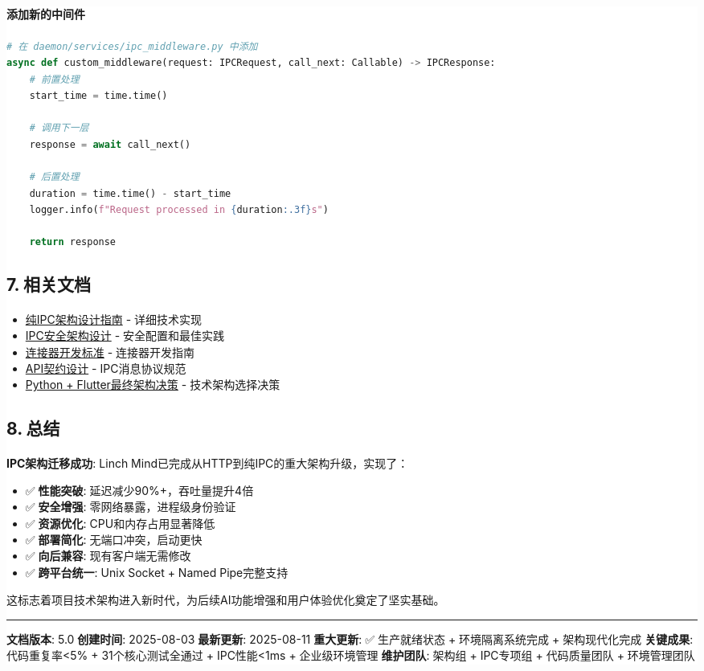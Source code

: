 #### 添加新的中间件
```python
# 在 daemon/services/ipc_middleware.py 中添加
async def custom_middleware(request: IPCRequest, call_next: Callable) -> IPCResponse:
    # 前置处理
    start_time = time.time()

    # 调用下一层
    response = await call_next()

    # 后置处理
    duration = time.time() - start_time
    logger.info(f"Request processed in {duration:.3f}s")

    return response
```

## 7. 相关文档

- [纯IPC架构设计指南](../../Pure_IPC_Architecture_Guide.md) - 详细技术实现
- [IPC安全架构设计](security_architecture_design.md) - 安全配置和最佳实践
- [连接器开发标准](connector_internal_management_standards.md) - 连接器开发指南
- [API契约设计](api_contract_design.md) - IPC消息协议规范
- [Python + Flutter最终架构决策](../02_decisions/python_flutter_architecture_final_decision.md) - 技术架构选择决策

## 8. 总结

**IPC架构迁移成功**: Linch Mind已完成从HTTP到纯IPC的重大架构升级，实现了：

- ✅ **性能突破**: 延迟减少90%+，吞吐量提升4倍
- ✅ **安全增强**: 零网络暴露，进程级身份验证
- ✅ **资源优化**: CPU和内存占用显著降低
- ✅ **部署简化**: 无端口冲突，启动更快
- ✅ **向后兼容**: 现有客户端无需修改
- ✅ **跨平台统一**: Unix Socket + Named Pipe完整支持

这标志着项目技术架构进入新时代，为后续AI功能增强和用户体验优化奠定了坚实基础。

---

**文档版本**: 5.0
**创建时间**: 2025-08-03
**最新更新**: 2025-08-11
**重大更新**: ✅ 生产就绪状态 + 环境隔离系统完成 + 架构现代化完成
**关键成果**: 代码重复率<5% + 31个核心测试全通过 + IPC性能<1ms + 企业级环境管理
**维护团队**: 架构组 + IPC专项组 + 代码质量团队 + 环境管理团队
